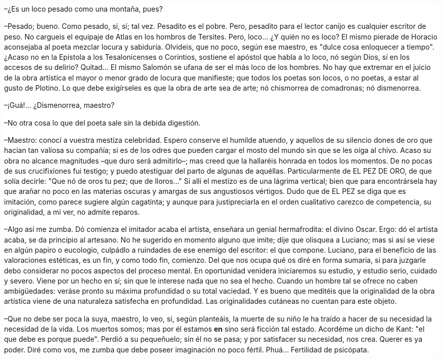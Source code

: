 –¿Es un loco pesado como una montaña, pues?

–Pesado; bueno. Como pesado, sí, sí; tal vez. Pesadito es el
pobre. Pero, pesadito para el lector canijo es cualquier escritor de peso.
No cargueis el equipaje de Atlas en los hombros de Tersites. Pero,
loco... ¿Y quién no es loco? El mismo pierade de Horacio aconsejaba al
poeta mezclar locura y sabiduría. Olvideis, que no poco, según ese
maestro, es "dulce cosa enloquecer a tiempo". ¿Acaso no en la Epístola
a los Tesalonicenses o Corintios, sostiene el apóstol que habla a lo
loco, nó según Dios, sí en los accesos de su delirio? Quitad... El mismo
Salomón se ufana de ser el más loco de los hombres. No hay que
extremar en el juicio de la obra artística el mayor o menor grado de
locura que manifieste; que todos los poetas son locos, o no poetas, a
estar al gusto de Plotino. Lo que debe exigírseles es que la obra de arte
sea de arte; nó chismorrea de comadronas; nó dismenorrea.

–¡Guá!... ¿Dismenorrea, maestro?

–No otra cosa lo que del poeta sale sin la debida digestión.

–Maestro: conocí a vuestra mestiza celebridad. Espero conserve
el humilde atuendo, y aquellos de su silencio dones de oro que hacían
tan valiosa su compañía; si es de los odres que pueden cargar el mosto
del mundo sin que se les oiga al chivo. Acaso su obra no alcance
magnitudes –que duro será admitirlo–; mas creed que la hallaréis
honrada en todos los momentos. De no pocas de sus crucifixiones fui
testigo; y puedo atestiguar del parto de algunas de aquéllas.
Particularmente de EL PEZ DE ORO, de que solía decirle: "Que nó
de oros tu pez; que de lloros..." Si allí el mestizo es de una lágrima
vertical; bien que para encontrársela hay que arañar no poco en las
materias oscuras y amargas de sus angustiosos vértigos. Dudo que de
EL PEZ se diga que es imitación, como parece sugiere algún cagatinta;
y aunque para justipreciarla en el orden cualitativo carezco de
competencia, su originalidad, a mi ver, no admite reparos.

–Algo así me zumba. Dó comienza el imitador acaba el artista,
enseñara un genial hermafrodita: el divino Oscar. Ergo: dó el artista
acaba, se da principio al artesano. No he sugerido en momento alguno
que imite; dije que olisquea a Luciano; mas si así se viese en algún
papiro o eucologio, culpádlo a ruindades de ese enemigo del escritor: el
que compone. Luciano, para el beneficio de las valoraciones estéticas,
es un fin, y como todo fin, comienzo. Del que nos ocupa qué os diré
en forma sumaria, si para juzgarle debo considerar no pocos aspectos
del proceso mental. En oportunidad venidera iniciaremos su estudio, y
estudio serio, cuidado y severo. Viene por un hecho en sí; sin que le
interese nada que no sea el hecho. Cuando un hombre tal se ofrece no
caben ambigüedades: veráse pronto su máxima profundidad o su total
vaciedad. Y es bueno que meditéis que la originalidad de la obra
artística viene de una naturaleza satisfecha en profundidad. Las
originalidades cutáneas no cuentan para este objeto.

–Que no debe ser poca la suya, maestro, lo veo, si, según
planteáis, la muerte de su niño le ha traído a hacer de su necesidad la
necesidad de la vida. Los muertos somos; mas por él estamos **en** sino
será ficción tal estado. Acordéme un dicho de Kant: "el que debe es
porque puede". Perdió a su pequeñuelo; sin él no se pasa; y por
satisfacer su necesidad, nos crea. Querer es ya poder. Diré como vos,
me zumba que debe poseer imaginación no poco fértil. Phuá...
Fertilidad de psicópata.
